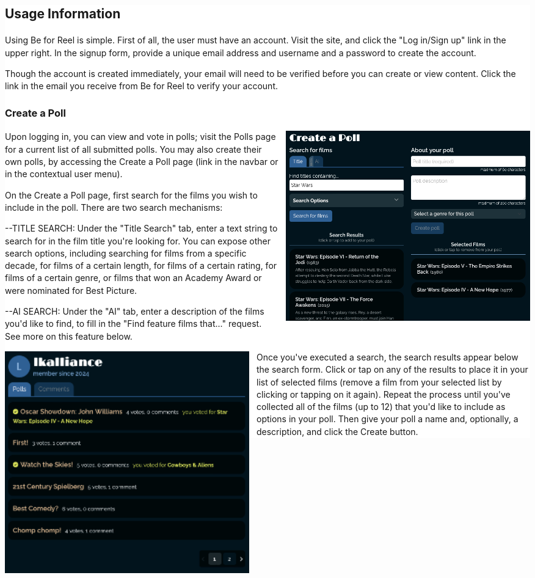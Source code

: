 ## Usage Information

Using Be for Reel is simple. First of all, the user must have an account. Visit the site, and click the "Log in/Sign up" link in the upper right. In the signup form, provide a unique email address and username and a password to create the account.

Though the account is created immediately, your email will need to be verified before you can create or view content. Click the link in the email you receive from Be for Reel to verify your account.

### Create a Poll

<img src="./client/public/b4r_create.png" style="float: right; width: 50%; max-width: 400px; margin-left: 12px; margin-bottom: 12px;" />
Upon logging in, you can view and vote in polls; visit the Polls page for a current list of all submitted polls. You may also create their own polls, by accessing the Create a Poll page (link in the navbar or in the contextual user menu).

On the Create a Poll page, first search for the films you wish to include in the poll. There are two search mechanisms:

--TITLE SEARCH: Under the "Title Search" tab, enter a text string to search for in the film title you're looking for. You can expose other search options, including searching for films from a specific decade, for films of a certain length, for films of a certain rating, for films of a certain genre, or films that won an Academy Award or were nominated for Best Picture.

--AI SEARCH: Under the "AI" tab, enter a description of the films you'd like to find, to fill in the "Find feature films that..." request. See more on this feature below.

<img src="./client/public/b4r_profile.png" style="float: left; width: 50%; max-width: 400px; margin-right: 12px; margin-bottom: 12px;" />
Once you've executed a search, the search results appear below the search form. Click or tap on any of the results to place it in your list of selected films (remove a film from your selected list by clicking or tapping on it again). Repeat the process until you've collected all of the films (up to 12) that you'd like to include as options in your poll. Then give your poll a name and, optionally, a description, and click the Create button.
